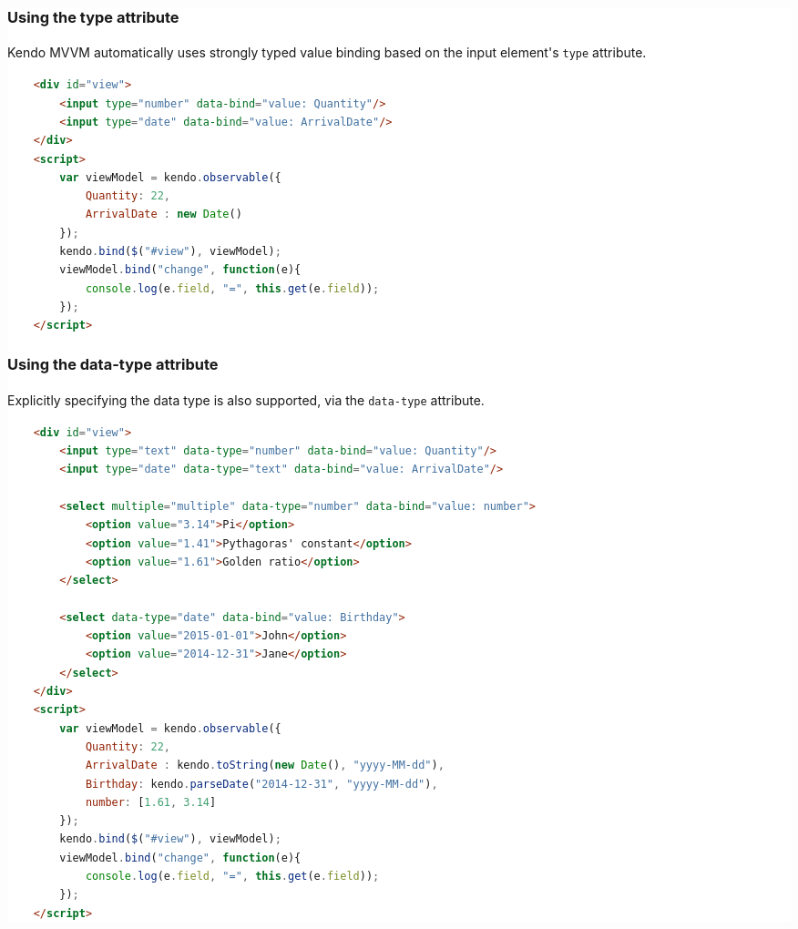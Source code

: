 
### Using the type attribute
Kendo MVVM automatically uses strongly typed value binding based on the input element's `type` attribute.
```html
    <div id="view">
        <input type="number" data-bind="value: Quantity"/>
        <input type="date" data-bind="value: ArrivalDate"/> 
    </div>
    <script>
        var viewModel = kendo.observable({
            Quantity: 22,
            ArrivalDate : new Date()
        });
        kendo.bind($("#view"), viewModel);
        viewModel.bind("change", function(e){
            console.log(e.field, "=", this.get(e.field));
        });
    </script>
```

### Using the data-type attribute
Explicitly specifying the data type is also supported, via the `data-type` attribute.
```html
    <div id="view">
        <input type="text" data-type="number" data-bind="value: Quantity"/>
        <input type="date" data-type="text" data-bind="value: ArrivalDate"/> 
        
        <select multiple="multiple" data-type="number" data-bind="value: number">
            <option value="3.14">Pi</option>
            <option value="1.41">Pythagoras' constant</option>
            <option value="1.61">Golden ratio</option>
        </select>
        
        <select data-type="date" data-bind="value: Birthday">
            <option value="2015-01-01">John</option>
            <option value="2014-12-31">Jane</option> 
        </select>
    </div>
    <script>
        var viewModel = kendo.observable({
            Quantity: 22,
            ArrivalDate : kendo.toString(new Date(), "yyyy-MM-dd"),
            Birthday: kendo.parseDate("2014-12-31", "yyyy-MM-dd"),
            number: [1.61, 3.14]
        });
        kendo.bind($("#view"), viewModel);
        viewModel.bind("change", function(e){
            console.log(e.field, "=", this.get(e.field));
        });
    </script>
```